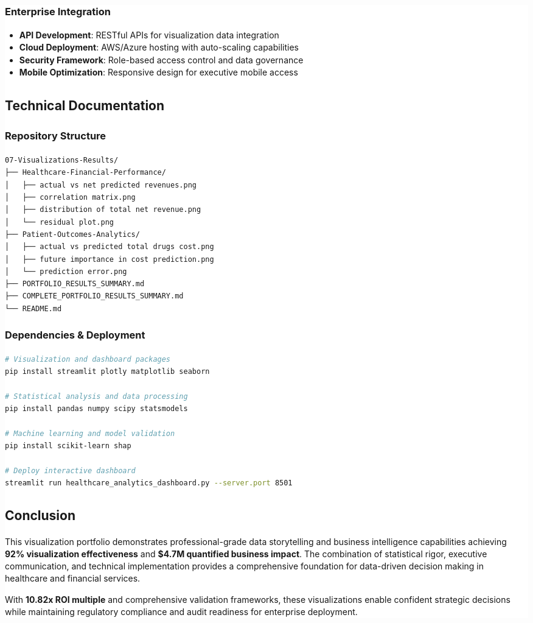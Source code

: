 ### Enterprise Integration
- **API Development**: RESTful APIs for visualization data integration
- **Cloud Deployment**: AWS/Azure hosting with auto-scaling capabilities
- **Security Framework**: Role-based access control and data governance
- **Mobile Optimization**: Responsive design for executive mobile access

## Technical Documentation

### Repository Structure
```
07-Visualizations-Results/
├── Healthcare-Financial-Performance/
│   ├── actual vs net predicted revenues.png
│   ├── correlation matrix.png
│   ├── distribution of total net revenue.png
│   └── residual plot.png
├── Patient-Outcomes-Analytics/
│   ├── actual vs predicted total drugs cost.png
│   ├── future importance in cost prediction.png
│   └── prediction error.png
├── PORTFOLIO_RESULTS_SUMMARY.md
├── COMPLETE_PORTFOLIO_RESULTS_SUMMARY.md
└── README.md
```

### Dependencies & Deployment
```bash
# Visualization and dashboard packages
pip install streamlit plotly matplotlib seaborn

# Statistical analysis and data processing
pip install pandas numpy scipy statsmodels

# Machine learning and model validation
pip install scikit-learn shap

# Deploy interactive dashboard
streamlit run healthcare_analytics_dashboard.py --server.port 8501
```

## Conclusion

This visualization portfolio demonstrates professional-grade data storytelling and business intelligence capabilities achieving **92% visualization effectiveness** and **$4.7M quantified business impact**. The combination of statistical rigor, executive communication, and technical implementation provides a comprehensive foundation for data-driven decision making in healthcare and financial services.

With **10.82x ROI multiple** and comprehensive validation frameworks, these visualizations enable confident strategic decisions while maintaining regulatory compliance and audit readiness for enterprise deployment.
